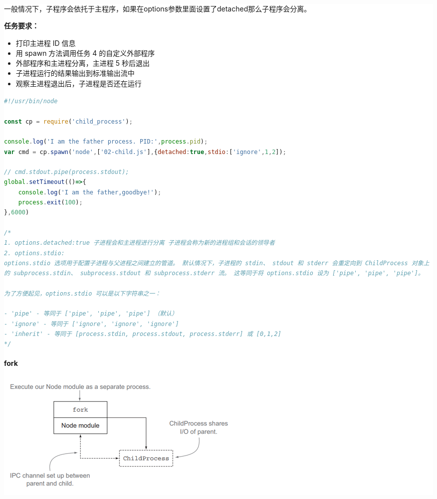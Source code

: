 一般情况下，子程序会依托于主程序，如果在options参数里面设置了detached那么子程序会分离。

**任务要求：**

- 打印主进程 ID 信息
- 用 spawn 方法调用任务 4 的自定义外部程序
- 外部程序和主进程分离，主进程 5 秒后退出
- 子进程运行的结果输出到标准输出流中
- 观察主进程退出后，子进程是否还在运行

```javascript
#!/usr/bin/node

const cp = require('child_process');

console.log('I am the father process. PID:',process.pid);
var cmd = cp.spawn('node',['02-child.js'],{detached:true,stdio:['ignore',1,2]);

// cmd.stdout.pipe(process.stdout);
global.setTimeout(()=>{
    console.log('I am the father,goodbye!');
  	process.exit(100);
},6000)

/*
1. options.detached:true 子进程会和主进程进行分离 子进程会称为新的进程组和会话的领导者
2. options.stdio:
options.stdio 选项用于配置子进程与父进程之间建立的管道。 默认情况下，子进程的 stdin、 stdout 和 stderr 会重定向到 ChildProcess 对象上的 subprocess.stdin、 subprocess.stdout 和 subprocess.stderr 流。 这等同于将 options.stdio 设为 ['pipe', 'pipe', 'pipe']。

为了方便起见，options.stdio 可以是以下字符串之一：

- 'pipe' - 等同于 ['pipe', 'pipe', 'pipe'] （默认）
- 'ignore' - 等同于 ['ignore', 'ignore', 'ignore']
- 'inherit' - 等同于 [process.stdin, process.stdout, process.stderr] 或 [0,1,2]
*/
```
#### fork

![](images/44.png)
